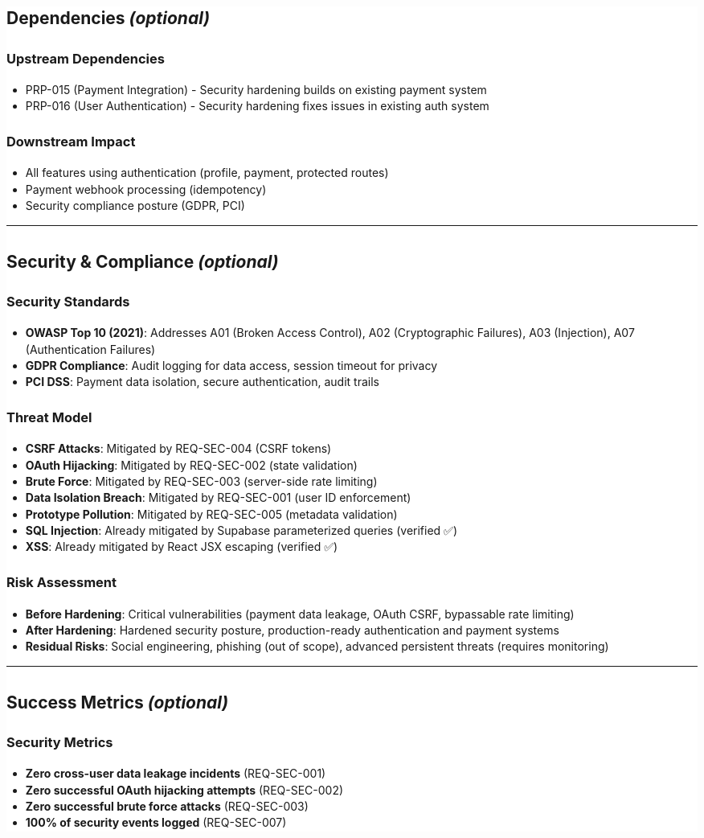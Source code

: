 
## Dependencies _(optional)_

### Upstream Dependencies

- PRP-015 (Payment Integration) - Security hardening builds on existing payment system
- PRP-016 (User Authentication) - Security hardening fixes issues in existing auth system

### Downstream Impact

- All features using authentication (profile, payment, protected routes)
- Payment webhook processing (idempotency)
- Security compliance posture (GDPR, PCI)

---

## Security & Compliance _(optional)_

### Security Standards

- **OWASP Top 10 (2021)**: Addresses A01 (Broken Access Control), A02 (Cryptographic Failures), A03 (Injection), A07 (Authentication Failures)
- **GDPR Compliance**: Audit logging for data access, session timeout for privacy
- **PCI DSS**: Payment data isolation, secure authentication, audit trails

### Threat Model

- **CSRF Attacks**: Mitigated by REQ-SEC-004 (CSRF tokens)
- **OAuth Hijacking**: Mitigated by REQ-SEC-002 (state validation)
- **Brute Force**: Mitigated by REQ-SEC-003 (server-side rate limiting)
- **Data Isolation Breach**: Mitigated by REQ-SEC-001 (user ID enforcement)
- **Prototype Pollution**: Mitigated by REQ-SEC-005 (metadata validation)
- **SQL Injection**: Already mitigated by Supabase parameterized queries (verified ✅)
- **XSS**: Already mitigated by React JSX escaping (verified ✅)

### Risk Assessment

- **Before Hardening**: Critical vulnerabilities (payment data leakage, OAuth CSRF, bypassable rate limiting)
- **After Hardening**: Hardened security posture, production-ready authentication and payment systems
- **Residual Risks**: Social engineering, phishing (out of scope), advanced persistent threats (requires monitoring)

---

## Success Metrics _(optional)_

### Security Metrics

- **Zero cross-user data leakage incidents** (REQ-SEC-001)
- **Zero successful OAuth hijacking attempts** (REQ-SEC-002)
- **Zero successful brute force attacks** (REQ-SEC-003)
- **100% of security events logged** (REQ-SEC-007)
